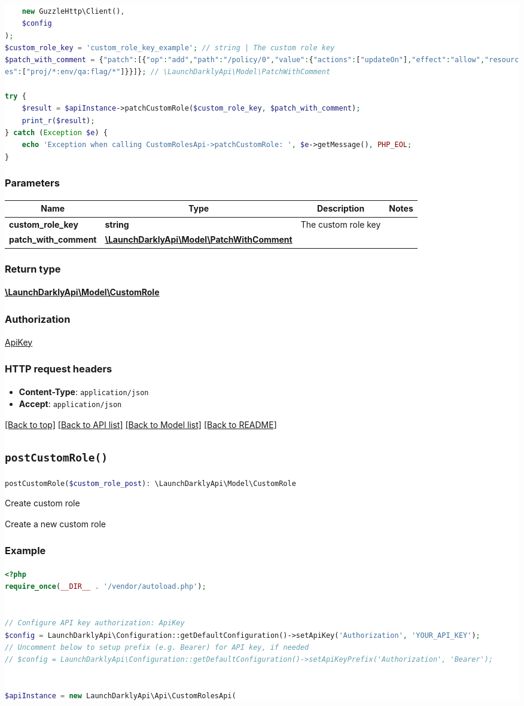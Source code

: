 ```php
    new GuzzleHttp\Client(),
    $config
);
$custom_role_key = 'custom_role_key_example'; // string | The custom role key
$patch_with_comment = {"patch":[{"op":"add","path":"/policy/0","value":{"actions":["updateOn"],"effect":"allow","resources":["proj/*:env/qa:flag/*"]}}]}; // \LaunchDarklyApi\Model\PatchWithComment

try {
    $result = $apiInstance->patchCustomRole($custom_role_key, $patch_with_comment);
    print_r($result);
} catch (Exception $e) {
    echo 'Exception when calling CustomRolesApi->patchCustomRole: ', $e->getMessage(), PHP_EOL;
}
```

### Parameters

Name | Type | Description  | Notes
------------- | ------------- | ------------- | -------------
 **custom_role_key** | **string**| The custom role key |
 **patch_with_comment** | [**\LaunchDarklyApi\Model\PatchWithComment**](../Model/PatchWithComment.md)|  |

### Return type

[**\LaunchDarklyApi\Model\CustomRole**](../Model/CustomRole.md)

### Authorization

[ApiKey](../../README.md#ApiKey)

### HTTP request headers

- **Content-Type**: `application/json`
- **Accept**: `application/json`

[[Back to top]](#) [[Back to API list]](../../README.md#endpoints)
[[Back to Model list]](../../README.md#models)
[[Back to README]](../../README.md)

## `postCustomRole()`

```php
postCustomRole($custom_role_post): \LaunchDarklyApi\Model\CustomRole
```

Create custom role

Create a new custom role

### Example

```php
<?php
require_once(__DIR__ . '/vendor/autoload.php');


// Configure API key authorization: ApiKey
$config = LaunchDarklyApi\Configuration::getDefaultConfiguration()->setApiKey('Authorization', 'YOUR_API_KEY');
// Uncomment below to setup prefix (e.g. Bearer) for API key, if needed
// $config = LaunchDarklyApi\Configuration::getDefaultConfiguration()->setApiKeyPrefix('Authorization', 'Bearer');


$apiInstance = new LaunchDarklyApi\Api\CustomRolesApi(
```